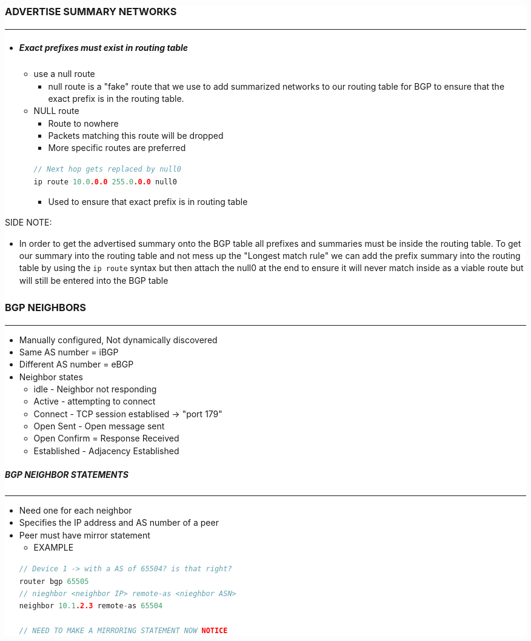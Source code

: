 
### ADVERTISE SUMMARY NETWORKS
----
- ##### Exact prefixes must exist in routing table
	- use a null route
		- null route is a "fake" route that we use to add summarized networks to our routing table for BGP to ensure that the exact prefix is in the routing table.
	- NULL route
		- Route to nowhere
		- Packets matching this route will be dropped
		- More specific routes are preferred
		 ```C
		// Next hop gets replaced by null0
		ip route 10.0.0.0 255.0.0.0 null0
		```
		- Used to ensure that exact prefix is in routing table

SIDE NOTE: 
- In order to get the advertised summary onto the BGP table all prefixes and summaries must be inside the routing table. To get our summary into the routing table and not mess up the "Longest match rule" we can add the prefix summary into the routing table by using the `ip route` syntax but then attach the null0 at the end to ensure it will never match inside as a viable route but will still be entered into the BGP table


### BGP NEIGHBORS
---
- Manually configured, Not dynamically discovered
- Same AS number = iBGP
- Different AS number = eBGP 
- Neighbor states
	- idle - Neighbor not responding
	- Active - attempting to connect
	- Connect - TCP session establised -> "port 179"
	- Open Sent - Open message sent
	- Open Confirm = Response Received
	- Established - Adjacency Established


##### BGP NEIGHBOR STATEMENTS
----
- Need one for each neighbor
- Specifies the IP address and AS number of a peer
- Peer must have mirror statement
	- EXAMPLE
	```c
	// Device 1 -> with a AS of 65504? is that right?
	router bgp 65505
	// nieghbor <neighbor IP> remote-as <nieghbor ASN>
	neighbor 10.1.2.3 remote-as 65504

	// NEED TO MAKE A MIRRORING STATEMENT NOW NOTICE 
